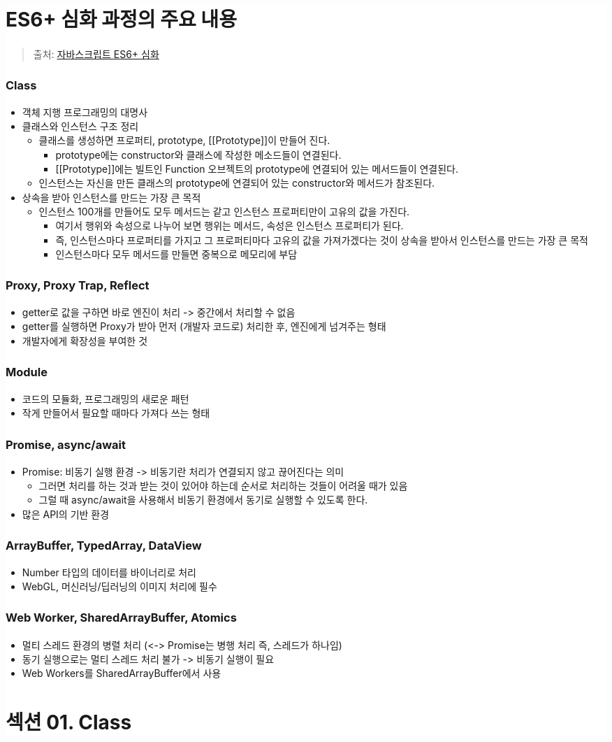 # ES6+ 심화 과정의 주요 내용

> 출처: [자바스크립트 ES6+ 심화](https://www.inflearn.com/course/%EC%9E%90%EB%B0%94%EC%8A%A4%ED%81%AC%EB%A6%BD%ED%8A%B8-es6-%EC%8B%AC%ED%99%94)

### Class

- 객체 지행 프로그래밍의 대명사
- 클래스와 인스턴스 구조 정리
  - 클래스를 생성하면 프로퍼티, prototype, [[Prototype]]이 만들어 진다.
    - prototype에는 constructor와 클래스에 작성한 메소드들이 연결된다.
    - [[Prototype]]에는 빌트인 Function 오브젝트의 prototype에 연결되어 있는 메서드들이 연결된다.
  - 인스턴스는 자신을 만든 클래스의 prototype에 연결되어 있는 constructor와 메서드가 참조된다.
- 상속을 받아 인스턴스를 만드는 가장 큰 목적
  - 인스턴스 100개를 만들어도 모두 메서드는 같고 인스턴스 프로퍼티만이 고유의 값을 가진다.
    - 여기서 행위와 속성으로 나누어 보면 행위는 메서드, 속성은 인스턴스 프로퍼티가 된다.
    - 즉, 인스턴스마다 프로퍼티를 가지고 그 프로퍼티마다 고유의 값을 가져가겠다는 것이 상속을 받아서 인스턴스를 만드는 가장 큰 목적
    - 인스턴스마다 모두 메서드를 만들면 중복으로 메모리에 부담

### Proxy, Proxy Trap, Reflect

- getter로 값을 구하면 바로 엔진이 처리 -> 중간에서 처리할 수 없음
- getter를 실행하면 Proxy가 받아 먼저 (개발자 코드로) 처리한 후, 엔진에게 넘겨주는 형태
- 개발자에게 확장성을 부여한 것

### Module

- 코드의 모듈화, 프로그래밍의 새로운 패턴
- 작게 만들어서 필요할 때마다 가져다 쓰는 형태

### Promise, async/await

- Promise: 비동기 실행 환경 -> 비동기란 처리가 연결되지 않고 끊어진다는 의미
  - 그러면 처리를 하는 것과 받는 것이 있어야 하는데 순서로 처리하는 것들이 어려울 때가 있음
  - 그럴 때 async/await을 사용해서 비동기 환경에서 동기로 실행할 수 있도록 한다.
- 많은 API의 기반 환경

### ArrayBuffer, TypedArray, DataView

- Number 타입의 데이터를 바이너리로 처리
- WebGL, 머신러닝/딥러닝의 이미지 처리에 필수

### Web Worker, SharedArrayBuffer, Atomics

- 멀티 스레드 환경의 병렬 처리 (<-> Promise는 병행 처리 즉, 스레드가 하나임)
- 동기 실행으로는 멀티 스레드 처리 불가 -> 비동기 실행이 필요
- Web Workers를 SharedArrayBuffer에서 사용

# 섹션 01. Class


  [name]: "이름",
  [age]: "나이",